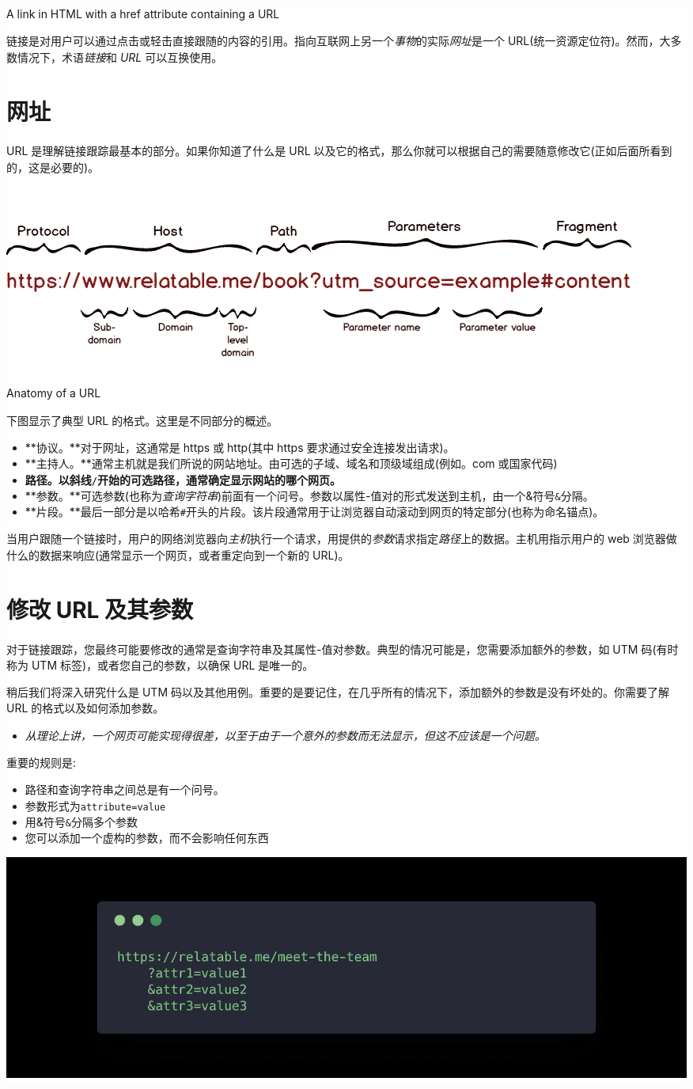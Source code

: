 A link in HTML with a href attribute containing a URL

链接是对用户可以通过点击或轻击直接跟随的内容的引用。指向互联网上另一个*事物*的实际*网址*是一个 URL(统一资源定位符)。然而，大多数情况下，术语*链接*和 *URL* 可以互换使用。

# 网址

URL 是理解链接跟踪最基本的部分。如果你知道了什么是 URL 以及它的格式，那么你就可以根据自己的需要随意修改它(正如后面所看到的，这是必要的)。

![](img/59c22b26a44deb235e1f7237989ec57e.png)

Anatomy of a URL

下图显示了典型 URL 的格式。这里是不同部分的概述。

*   **协议。**对于网址，这通常是 https 或 http(其中 https 要求通过安全连接发出请求)。
*   **主持人。**通常主机就是我们所说的网站地址。由可选的子域、域名和顶级域组成(例如。com 或国家代码)
*   **路径。以斜线`/`开始的可选路径，通常确定显示网站的哪个网页。**
*   **参数。**可选参数(也称为*查询字符串*)前面有一个问号。参数以属性-值对的形式发送到主机，由一个&符号`&`分隔。
*   **片段。**最后一部分是以哈希`#`开头的片段。该片段通常用于让浏览器自动滚动到网页的特定部分(也称为命名锚点)。

当用户跟随一个链接时，用户的网络浏览器向*主机*执行一个请求，用提供的*参数*请求指定*路径*上的数据。主机用指示用户的 web 浏览器做什么的数据来响应(通常显示一个网页，或者重定向到一个新的 URL)。

# 修改 URL 及其参数

对于链接跟踪，您最终可能要修改的通常是查询字符串及其属性-值对参数。典型的情况可能是，您需要添加额外的参数，如 UTM 码(有时称为 UTM 标签)，或者您自己的参数，以确保 URL 是唯一的。

稍后我们将深入研究什么是 UTM 码以及其他用例。重要的是要记住，在几乎所有的情况下，添加额外的参数是没有坏处的。你需要了解 URL 的格式以及如何添加参数。

* *从理论上讲，一个网页可能实现得很差，以至于由于一个意外的参数而无法显示，但这不应该是一个问题。*

重要的规则是:

*   路径和查询字符串之间总是有一个问号。
*   参数形式为`attribute=value`
*   用&符号`&`分隔多个参数
*   您可以添加一个虚构的参数，而不会影响任何东西

![](img/2ec0e3c6d9b9ccad40780e668b04ea5d.png)
